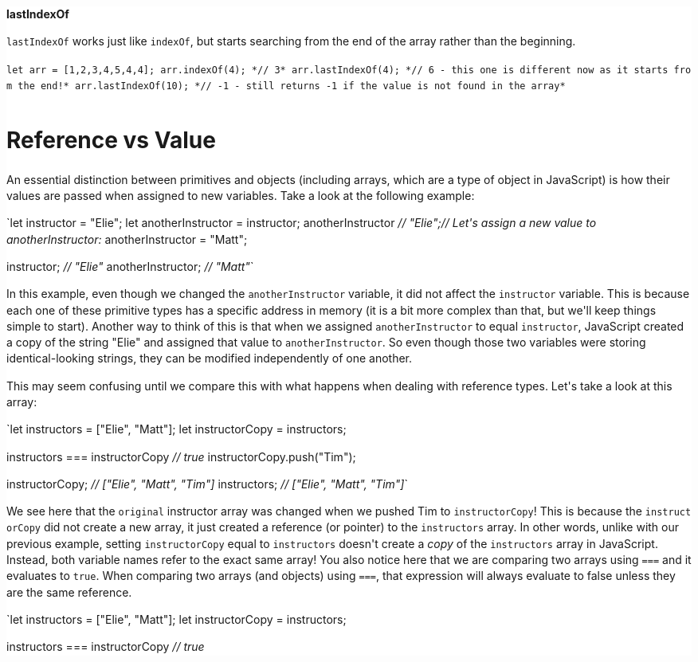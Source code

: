 **lastIndexOf**

`lastIndexOf` works just like `indexOf`, but starts searching from the end of the array rather than the beginning.

`let arr = [1,2,3,4,5,4,4];
arr.indexOf(4); *// 3*
arr.lastIndexOf(4); *// 6 - this one is different now as it starts from the end!*
arr.lastIndexOf(10); *// -1 - still returns -1 if the value is not found in the array*`

# **Reference vs Value**

An essential distinction between primitives and objects (including arrays, which are a type of object in JavaScript) is how their values are passed when assigned to new variables. Take a look at the following example:

`let instructor = "Elie";
let anotherInstructor = instructor;
anotherInstructor *// "Elie";// Let's assign a new value to anotherInstructor:*
anotherInstructor = "Matt";

instructor; *// "Elie"*
anotherInstructor; *// "Matt"*`

In this example, even though we changed the `anotherInstructor` variable, it did not affect the `instructor` variable. This is because each one of these primitive types has a specific address in memory (it is a bit more complex than that, but we'll keep things simple to start). Another way to think of this is that when we assigned `anotherInstructor` to equal `instructor`, JavaScript created a copy of the string "Elie" and assigned that value to `anotherInstructor`. So even though those two variables were storing identical-looking strings, they can be modified independently of one another.

This may seem confusing until we compare this with what happens when dealing with reference types. Let's take a look at this array:

`let instructors = ["Elie", "Matt"];
let instructorCopy = instructors;

instructors === instructorCopy *// true*
instructorCopy.push("Tim");

instructorCopy; *// ["Elie", "Matt", "Tim"]*
instructors; *// ["Elie", "Matt", "Tim"]*`

We see here that the `original` instructor array was changed when we pushed Tim to `instructorCopy`! This is because the `instructorCopy` did not create a new array, it just created a reference (or pointer) to the `instructors` array. In other words, unlike with our previous example, setting `instructorCopy` equal to `instructors` doesn't create a *copy* of the `instructors` array in JavaScript. Instead, both variable names refer to the exact same array! You also notice here that we are comparing two arrays using `===` and it evaluates to `true`. When comparing two arrays (and objects) using `===`, that expression will always evaluate to false unless they are the same reference.

`let instructors = ["Elie", "Matt"];
let instructorCopy = instructors;

instructors === instructorCopy *// true*
